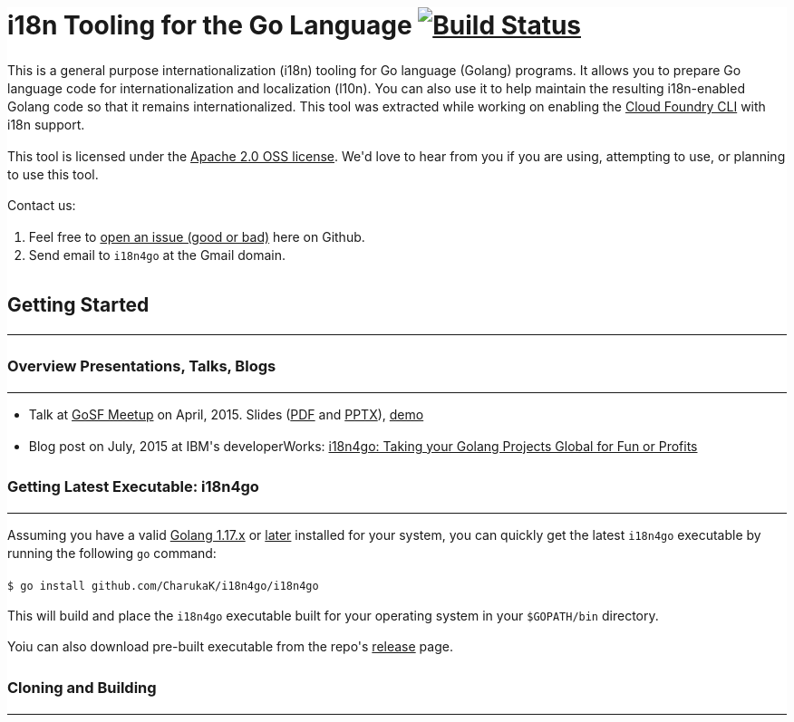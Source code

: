i18n Tooling for the Go Language [![Build Status](https://travis-ci.org/CharukaK/i18n4go.svg?branch=master)](https://travis-ci.org/CharukaK/i18n4go#)
==============================

This is a general purpose internationalization (i18n) tooling for Go language (Golang) programs. It allows you to prepare Go language code for internationalization and localization (l10n). You can also use it to help maintain the resulting i18n-enabled Golang code so that it remains internationalized. This tool was extracted while working on enabling the [Cloud Foundry CLI](https://github.com/cloudfoundry/cli) with i18n support.

This tool is licensed under the [Apache 2.0 OSS license](https://github.com/CharukaK/i18n4go/blob/master/LICENSE). We'd love to hear from you if you are using, attempting to use, or planning to use this tool.

Contact us:

1. Feel free to [open an issue (good or bad)](https://github.com/CharukaK/i18n4go/issues) here on Github.
2. Send email to `i18n4go` at the Gmail domain.

## Getting Started
------------------

### Overview Presentations, Talks, Blogs
----------------------------------------

* Talk at [GoSF Meetup](http://www.meetup.com/golangsf/events/220603955/) on April, 2015. Slides ([PDF](https://github.com/CharukaK/presentations/blob/master/2015/i18n4go-gosf-meetup/releases/i18n4go-v0.4.1.pdf) and [PPTX](https://github.com/CharukaK/presentations/blob/master/2015/i18n4go-gosf-meetup/releases/i18n4go-v0.4.1.pptx)), [demo](https://github.com/CharukaK/i18n4go/tree/master/examples/demo1)

* Blog post on July, 2015 at IBM's developerWorks: [i18n4go: Taking your Golang Projects Global for Fun or Profits](https://developer.ibm.com/open/2015/07/18/i18n4go-taking-golang-projects-global-fun-profits/)

### Getting Latest Executable: i18n4go
--------------------------------------

Assuming you have a valid [Golang 1.17.x](https://golang.org/dl/) or [later](https://golang.org/dl/) installed for your system, you can quickly get the latest `i18n4go` executable by running the following `go` command:

```
$ go install github.com/CharukaK/i18n4go/i18n4go
```

This will build and place the `i18n4go` executable built for your operating system in your `$GOPATH/bin` directory.

Yoiu can also download pre-built executable from the repo's [release](https://github.com/CharukaK/i18n4go/releases) page.

### Cloning and Building
------------------------
